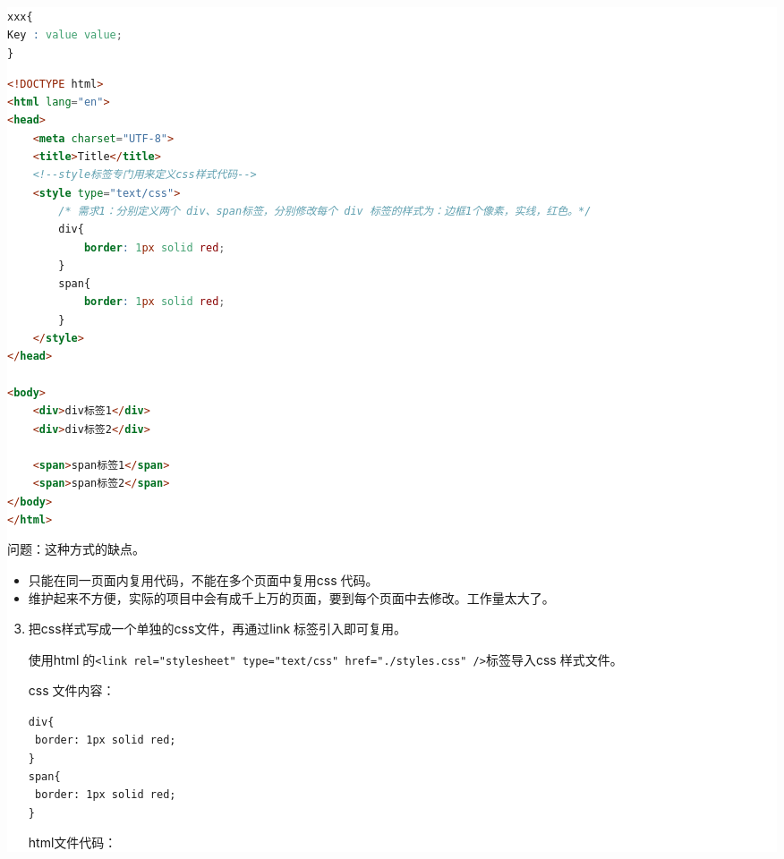    ```css
   xxx{
   Key : value value;
   }
   ```

   ```html
   <!DOCTYPE html>
   <html lang="en">
   <head>
       <meta charset="UTF-8">
       <title>Title</title>
       <!--style标签专门用来定义css样式代码-->
       <style type="text/css">
           /* 需求1：分别定义两个 div、span标签，分别修改每个 div 标签的样式为：边框1个像素，实线，红色。*/
           div{
               border: 1px solid red;
           }
           span{
               border: 1px solid red;
           }
       </style>
   </head>
   
   <body>
       <div>div标签1</div>
       <div>div标签2</div>
   
       <span>span标签1</span>
       <span>span标签2</span>
   </body>
   </html>
   ```

   问题：这种方式的缺点。

   * 只能在同一页面内复用代码，不能在多个页面中复用css 代码。
   * 维护起来不方便，实际的项目中会有成千上万的页面，要到每个页面中去修改。工作量太大了。

3. 把css样式写成一个单独的css文件，再通过link 标签引入即可复用。

   使用html 的`<link rel="stylesheet" type="text/css" href="./styles.css" />`标签导入css 样式文件。

   css 文件内容：

   ```html
   div{
   	border: 1px solid red;
   }
   span{
   	border: 1px solid red;
   }
   ```

   html文件代码：
